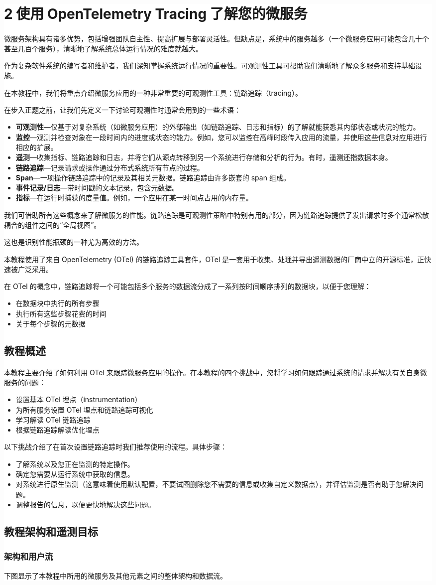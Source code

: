 # **2 使用 OpenTelemetry Tracing 了解您的微服务**

微服务架构具有诸多优势，包括增强团队自主性、提高扩展与部署灵活性。但缺点是，系统中的服务越多（一个微服务应用可能包含几十个甚至几百个服务），清晰地了解系统总体运行情况的难度就越大。

作为复杂软件系统的编写者和维护者，我们深知掌握系统运行情况的重要性。可观测性工具可帮助我们清晰地了解众多服务和支持基础设施。

在本教程中，我们将重点介绍微服务应用的一种非常重要的可观测性工具：链路追踪（tracing）。

在步入正题之前，让我们先定义一下讨论可观测性时通常会用到的一些术语：

* **可观测性**—仅基于对复杂系统（如微服务应用）的外部输出（如链路追踪、日志和指标）的了解就能获悉其内部状态或状况的能力。
* **监控**—观测并检查对象在一段时间内的进度或状态的能力。例如，您可以监控在高峰时段传入应用的流量，并使用这些信息对应用进行相应的扩展。
* **遥测**—收集指标、链路追踪和日志，并将它们从源点转移到另一个系统进行存储和分析的行为。有时，遥测还指数据本身。
* **链路追踪**—记录请求或操作通过分布式系统所有节点的过程。
* **Span**—一项操作链路追踪中的记录及其相关元数据。链路追踪由许多嵌套的 span 组成。
* **事件记录/日志**—带时间戳的文本记录，包含元数据。
* **指标**—在运行时捕获的度量值。例如，一个应用在某一时间点占用的内存量。

我们可借助所有这些概念来了解微服务的性能。链路追踪是可观测性策略中特别有用的部分，因为链路追踪提供了发出请求时多个通常松散耦合的组件之间的“全局视图”。

这也是识别性能瓶颈的一种尤为高效的方法。

本教程使用了来自 OpenTelemetry (OTel) 的链路追踪工具套件，OTel 是一套用于收集、处理并导出遥测数据的厂商中立的开源标准，正快速被广泛采用。

在 OTel 的概念中，链路追踪将一个可能包括多个服务的数据流分成了一系列按时间顺序排列的数据块，以便于您理解：

* 在数据块中执行的所有步骤
* 执行所有这些步骤花费的时间
* 关于每个步骤的元数据

## 教程概述

本教程主要介绍了如何利用 OTel 来跟踪微服务应用的操作。在本教程的四个挑战中，您将学习如何跟踪通过系统的请求并解决有关自身微服务的问题：

* 设置基本 OTel 埋点（instrumentation）
* 为所有服务设置 OTel 埋点和链路追踪可视化
* 学习解读 OTel 链路追踪
* 根据链路追踪解读优化埋点

以下挑战介绍了在首次设置链路追踪时我们推荐使用的流程。具体步骤：


* 了解系统以及您正在监测的特定操作。
* 确定您需要从运行系统中获取的信息。
* 对系统进行原生监测（这意味着使用默认配置，不要试图删除您不需要的信息或收集自定义数据点），并评估监测是否有助于您解决问题。
* 调整报告的信息，以便更快地解决这些问题。

## 教程架构和遥测目标

### 架构和用户流

下图显示了本教程中所用的微服务及其他元素之间的整体架构和数据流。
